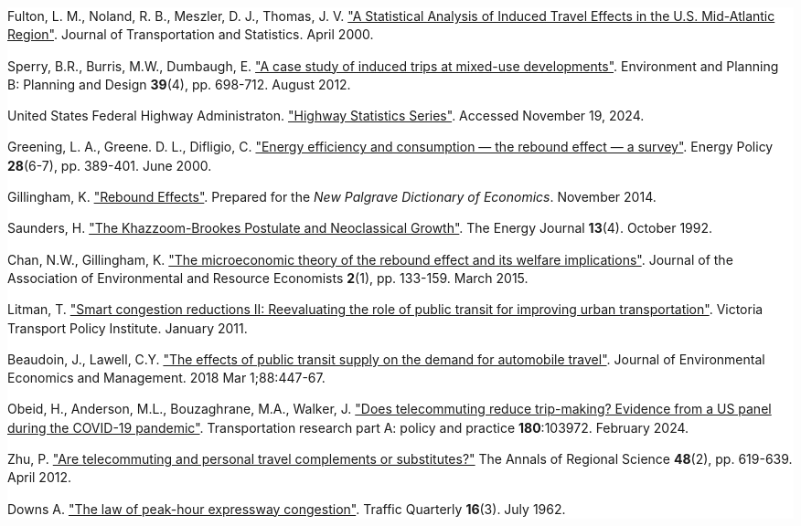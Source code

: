Fulton, L. M., Noland, R. B., Meszler, D. J., Thomas, J. V. ["A Statistical Analysis of Induced Travel Effects in the U.S. Mid-Atlantic Region"](https://doi.org/10.21949/1506078). 
Journal of Transportation and Statistics. April 2000.

Sperry, B.R., Burris, M.W., Dumbaugh, E. ["A case study of induced trips at mixed-use developments"](https://doi.org/10.1068/b38047). Environment and Planning B: Planning and Design **39**(4), pp. 698-712. August 2012.

United States Federal Highway Administraton. ["Highway Statistics Series"](https://www.fhwa.dot.gov/policyinformation/statistics/2022/vmt421c.cfm). Accessed November 19, 2024.

Greening, L. A., Greene. D. L., Difligio, C. ["Energy efficiency and consumption — the rebound effect — a survey"](https://doi.org/10.1016/S0301-4215(00)00021-5). Energy Policy **28**(6-7), pp. 389-401. June 2000.

Gillingham, K. ["Rebound Effects"](https://resources.environment.yale.edu/gillingham/Gillingham_14_ReboundEffects.pdf). Prepared for the *New Palgrave Dictionary of Economics*. November 2014.

Saunders, H. ["The Khazzoom-Brookes Postulate and Neoclassical Growth"](https://doi.org/10.5547/ISSN0195-6574-EJ-Vol13-No4-7). The Energy Journal **13**(4). October 1992.

Chan, N.W., Gillingham, K. ["The microeconomic theory of the rebound effect and its welfare implications"](https://doi.org/10.1086/680256). Journal of the Association of Environmental and Resource Economists **2**(1), pp. 133-159. March 2015.

Litman, T. ["Smart congestion reductions II: Reevaluating the role of public transit for improving urban transportation"](https://www.researchgate.net/publication/254608957_Smart_congestion_reductions_II_Reevaluating_the_role_of_public_transit_for_improving_urban_transportation). Victoria Transport Policy Institute. January 2011.

Beaudoin, J., Lawell, C.Y. ["The effects of public transit supply on the demand for automobile travel"](https://doi.org/10.1016/j.jeem.2018.01.007). Journal of Environmental Economics and Management. 2018 Mar 1;88:447-67.

Obeid, H., Anderson, M.L., Bouzaghrane, M.A., Walker, J. ["Does telecommuting reduce trip-making? Evidence from a US panel during the COVID-19 pandemic"](https://doi.org/10.1016/j.tra.2024.103972). Transportation research part A: policy and practice **180**:103972. February 2024.

Zhu, P. ["Are telecommuting and personal travel complements or substitutes?"](https://doi.org/10.1007/s00168-011-0460-6) The Annals of Regional Science **48**(2), pp. 619-639. April 2012.

Downs A. ["The law of peak-hour expressway congestion"](https://trid.trb.org/view.aspx?id=694596&source=post_page---------------------------). Traffic Quarterly **16**(3). July 1962.